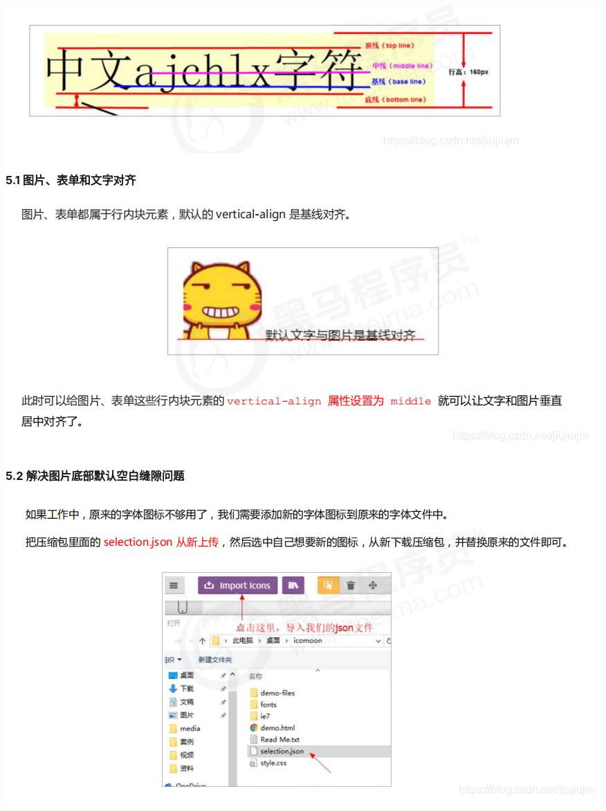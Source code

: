 ![在这里插入图片描述](../media/在这里插入图片描述-328.png)

### 5.1 图片、表单和文字对齐

![在这里插入图片描述](../media/在这里插入图片描述-329.png)

### 5.2 解决图片底部默认空白缝隙问题

![在这里插入图片描述](../media/在这里插入图片描述-342.png)
